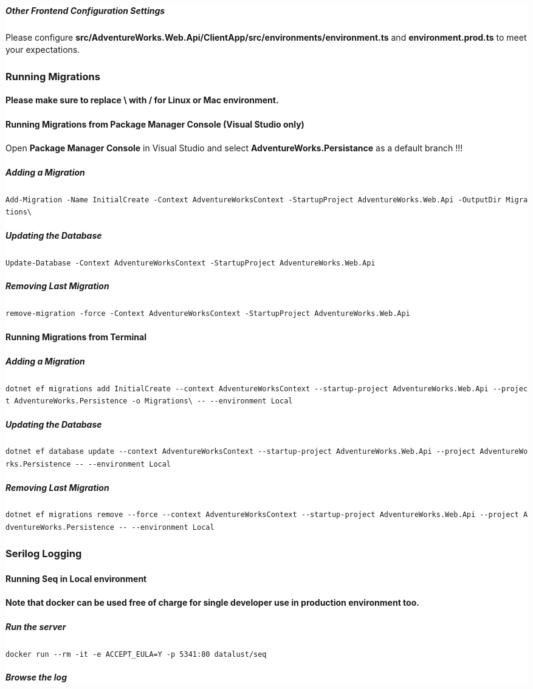 ##### Other Frontend Configuration Settings

Please configure **src/AdventureWorks.Web.Api/ClientApp/src/environments/environment.ts** and **environment.prod.ts** to meet your expectations.

### Running Migrations

**Please make sure to replace \ with / for Linux or Mac environment.**

#### Running Migrations from Package Manager Console (Visual Studio only)

Open **Package Manager Console** in Visual Studio and select **AdventureWorks.Persistance** as a default branch !!!

##### Adding a Migration

    Add-Migration -Name InitialCreate -Context AdventureWorksContext -StartupProject AdventureWorks.Web.Api -OutputDir Migrations\

##### Updating the Database

    Update-Database -Context AdventureWorksContext -StartupProject AdventureWorks.Web.Api

##### Removing Last Migration

    remove-migration -force -Context AdventureWorksContext -StartupProject AdventureWorks.Web.Api

#### Running Migrations from Terminal

##### Adding a Migration

    dotnet ef migrations add InitialCreate --context AdventureWorksContext --startup-project AdventureWorks.Web.Api --project AdventureWorks.Persistence -o Migrations\ -- --environment Local

##### Updating the Database

    dotnet ef database update --context AdventureWorksContext --startup-project AdventureWorks.Web.Api --project AdventureWorks.Persistence -- --environment Local

##### Removing Last Migration

    dotnet ef migrations remove --force --context AdventureWorksContext --startup-project AdventureWorks.Web.Api --project AdventureWorks.Persistence -- --environment Local

### Serilog Logging

#### Running Seq in Local environment

**Note that docker can be used free of charge for single developer use in production environment too.**

##### Run the server

    docker run --rm -it -e ACCEPT_EULA=Y -p 5341:80 datalust/seq

##### Browse the log
